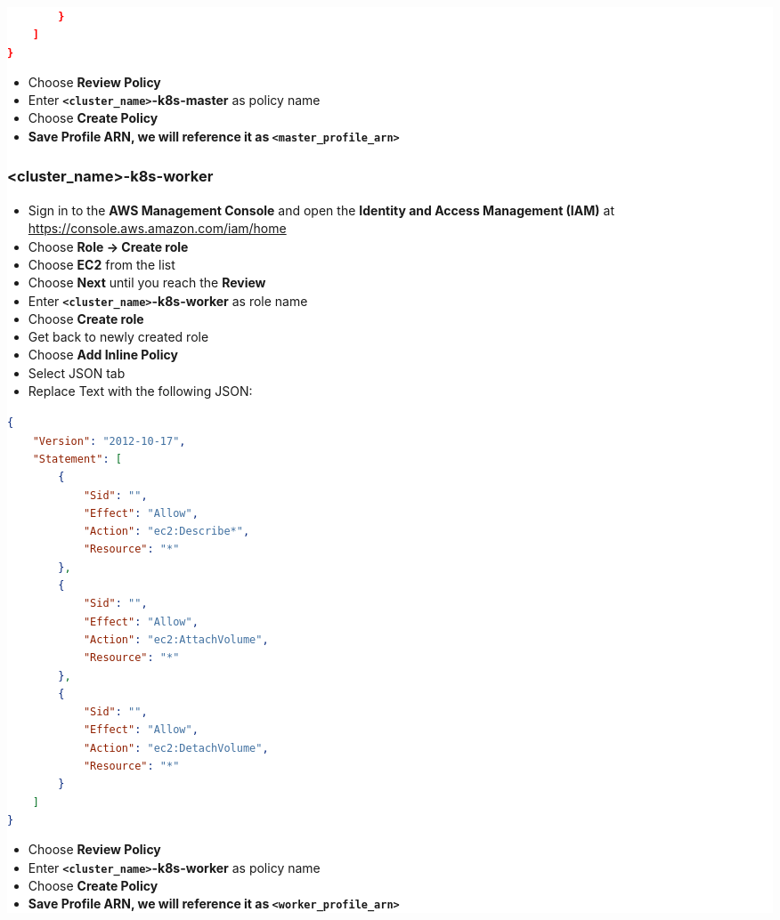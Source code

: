 ```json
        }
    ]
}
```
* Choose **Review Policy**
* Enter **`<cluster_name>`-k8s-master** as policy name
* Choose **Create Policy**
* **Save Profile ARN, we will reference it as `<master_profile_arn>`**

### <cluster_name>-k8s-worker

* Sign in to the **AWS Management Console** and open the **Identity and Access Management (IAM)** at 
https://console.aws.amazon.com/iam/home
* Choose **Role -> Create role**
* Сhoose **EC2** from the list
* Choose **Next** until you reach the **Review**
* Enter **`<cluster_name>`-k8s-worker** as role name
* Choose **Create role**
* Get back to newly created role
* Choose **Add Inline Policy**
* Select JSON tab
* Replace Text with the following JSON:
```json
{
    "Version": "2012-10-17",
    "Statement": [
        {
            "Sid": "",
            "Effect": "Allow",
            "Action": "ec2:Describe*",
            "Resource": "*"
        },
        {
            "Sid": "",
            "Effect": "Allow",
            "Action": "ec2:AttachVolume",
            "Resource": "*"
        },
        {
            "Sid": "",
            "Effect": "Allow",
            "Action": "ec2:DetachVolume",
            "Resource": "*"
        }
    ]
}
```

* Choose **Review Policy**
* Enter **`<cluster_name>`-k8s-worker** as policy name
* Choose **Create Policy**
* **Save Profile ARN, we will reference it as `<worker_profile_arn>`**
